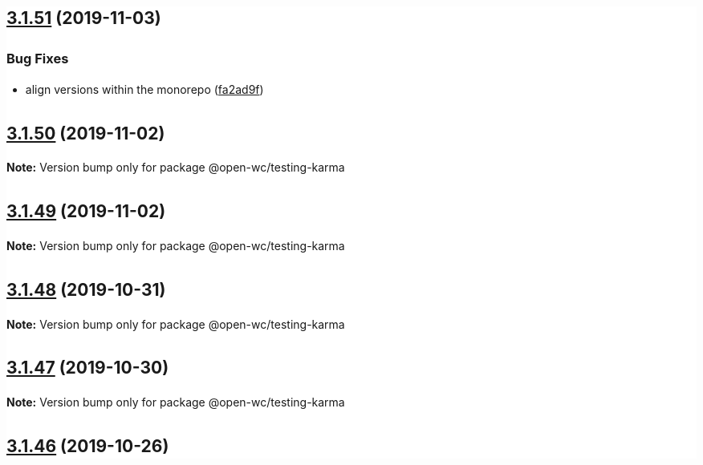 


## [3.1.51](https://github.com/open-wc/open-wc/compare/@open-wc/testing-karma@3.1.50...@open-wc/testing-karma@3.1.51) (2019-11-03)


### Bug Fixes

* align versions within the monorepo ([fa2ad9f](https://github.com/open-wc/open-wc/commit/fa2ad9f))





## [3.1.50](https://github.com/open-wc/open-wc/compare/@open-wc/testing-karma@3.1.49...@open-wc/testing-karma@3.1.50) (2019-11-02)

**Note:** Version bump only for package @open-wc/testing-karma





## [3.1.49](https://github.com/open-wc/open-wc/compare/@open-wc/testing-karma@3.1.48...@open-wc/testing-karma@3.1.49) (2019-11-02)

**Note:** Version bump only for package @open-wc/testing-karma





## [3.1.48](https://github.com/open-wc/open-wc/compare/@open-wc/testing-karma@3.1.47...@open-wc/testing-karma@3.1.48) (2019-10-31)

**Note:** Version bump only for package @open-wc/testing-karma





## [3.1.47](https://github.com/open-wc/open-wc/compare/@open-wc/testing-karma@3.1.46...@open-wc/testing-karma@3.1.47) (2019-10-30)

**Note:** Version bump only for package @open-wc/testing-karma





## [3.1.46](https://github.com/open-wc/open-wc/compare/@open-wc/testing-karma@3.1.45...@open-wc/testing-karma@3.1.46) (2019-10-26)
